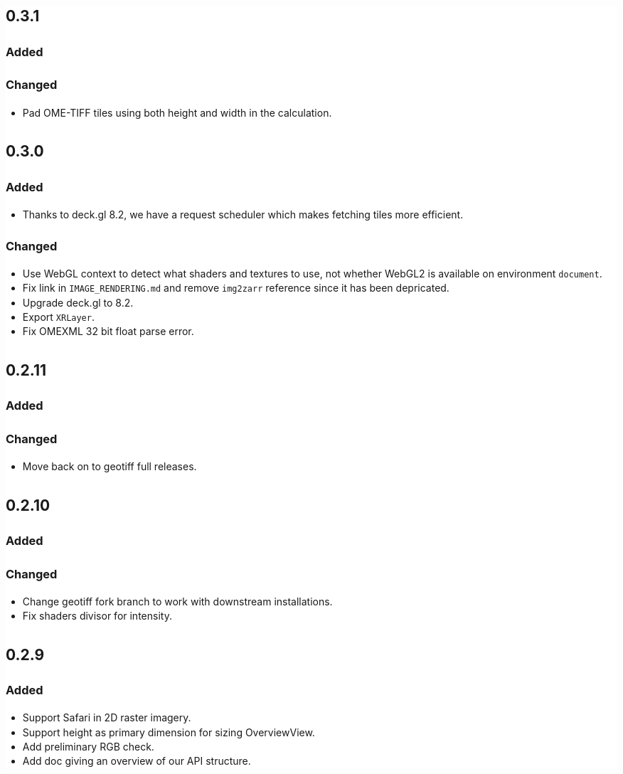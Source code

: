 ## 0.3.1

### Added

### Changed

- Pad OME-TIFF tiles using both height and width in the calculation.

## 0.3.0

### Added

- Thanks to deck.gl 8.2, we have a request scheduler which makes fetching tiles more efficient.

### Changed

- Use WebGL context to detect what shaders and textures to use, not whether WebGL2 is available on environment `document`.
- Fix link in `IMAGE_RENDERING.md` and remove `img2zarr` reference since it has been depricated.
- Upgrade deck.gl to 8.2.
- Export `XRLayer`.
- Fix OMEXML 32 bit float parse error.

## 0.2.11

### Added

### Changed

- Move back on to geotiff full releases.

## 0.2.10

### Added

### Changed

- Change geotiff fork branch to work with downstream installations.
- Fix shaders divisor for intensity.

## 0.2.9

### Added

- Support Safari in 2D raster imagery.
- Support height as primary dimension for sizing OverviewView.
- Add preliminary RGB check.
- Add doc giving an overview of our API structure.
